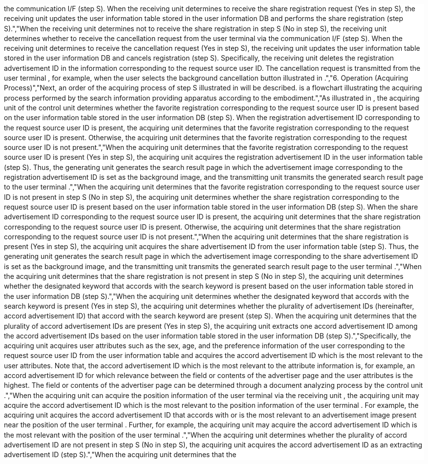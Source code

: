the communication I\/F  (step S). When the receiving unit  determines to receive the share registration request (Yes in step S), the receiving unit  updates the user information table stored in the user information DB  and performs the share registration (step S).","When the receiving unit  determines not to receive the share registration in step S (No in step S), the receiving unit  determines whether to receive the cancellation request from the user terminal  via the communication I\/F  (step S). When the receiving unit  determines to receive the cancellation request (Yes in step S), the receiving unit  updates the user information table stored in the user information DB  and cancels registration (step S). Specifically, the receiving unit  deletes the registration advertisement ID in the information corresponding to the request source user ID. The cancellation request is transmitted from the user terminal , for example, when the user selects the background cancellation button  illustrated in .","6. Operation (Acquiring Process)","Next, an order of the acquiring process of step S illustrated in  will be described.  is a flowchart illustrating the acquiring process performed by the search information providing apparatus  according to the embodiment.","As illustrated in , the acquiring unit  of the control unit  determines whether the favorite registration corresponding to the request source user ID is present based on the user information table stored in the user information DB  (step S). When the registration advertisement ID corresponding to the request source user ID is present, the acquiring unit  determines that the favorite registration corresponding to the request source user ID is present. Otherwise, the acquiring unit  determines that the favorite registration corresponding to the request source user ID is not present.","When the acquiring unit  determines that the favorite registration corresponding to the request source user ID is present (Yes in step S), the acquiring unit  acquires the registration advertisement ID in the user information table (step S). Thus, the generating unit  generates the search result page in which the advertisement image corresponding to the registration advertisement ID is set as the background image, and the transmitting unit  transmits the generated search result page to the user terminal .","When the acquiring unit  determines that the favorite registration corresponding to the request source user ID is not present in step S (No in step S), the acquiring unit  determines whether the share registration corresponding to the request source user ID is present based on the user information table stored in the user information DB  (step S). When the share advertisement ID corresponding to the request source user ID is present, the acquiring unit  determines that the share registration corresponding to the request source user ID is present. Otherwise, the acquiring unit  determines that the share registration corresponding to the request source user ID is not present.","When the acquiring unit  determines that the share registration is present (Yes in step S), the acquiring unit  acquires the share advertisement ID from the user information table (step S). Thus, the generating unit  generates the search result page in which the advertisement image corresponding to the share advertisement ID is set as the background image, and the transmitting unit  transmits the generated search result page to the user terminal .","When the acquiring unit  determines that the share registration is not present in step S (No in step S), the acquiring unit  determines whether the designated keyword that accords with the search keyword is present based on the user information table stored in the user information DB  (step S).","When the acquiring unit  determines whether the designated keyword that accords with the search keyword is present (Yes in step S), the acquiring unit  determines whether the plurality of advertisement IDs (hereinafter, accord advertisement ID) that accord with the search keyword are present (step S). When the acquiring unit  determines that the plurality of accord advertisement IDs are present (Yes in step S), the acquiring unit  extracts one accord advertisement ID among the accord advertisement IDs based on the user information table stored in the user information DB  (step S).","Specifically, the acquiring unit  acquires user attributes such as the sex, age, and the preference information of the user corresponding to the request source user ID from the user information table and acquires the accord advertisement ID which is the most relevant to the user attributes. Note that, the accord advertisement ID which is the most relevant to the attribute information is, for example, an accord advertisement ID for which relevance between the field or contents of the advertiser page and the user attributes is the highest. The field or contents of the advertiser page can be determined through a document analyzing process by the control unit .","When the acquiring unit  can acquire the position information of the user terminal  via the receiving unit , the acquiring unit  may acquire the accord advertisement ID which is the most relevant to the position information of the user terminal . For example, the acquiring unit  acquires the accord advertisement ID that accords with or is the most relevant to an advertisement image present near the position of the user terminal . Further, for example, the acquiring unit  may acquire the accord advertisement ID which is the most relevant with the position of the user terminal .","When the acquiring unit  determines whether the plurality of accord advertisement ID are not present in step S (No in step S), the acquiring unit  acquires the accord advertisement ID as an extracting advertisement ID (step S).","When the acquiring unit  determines that the